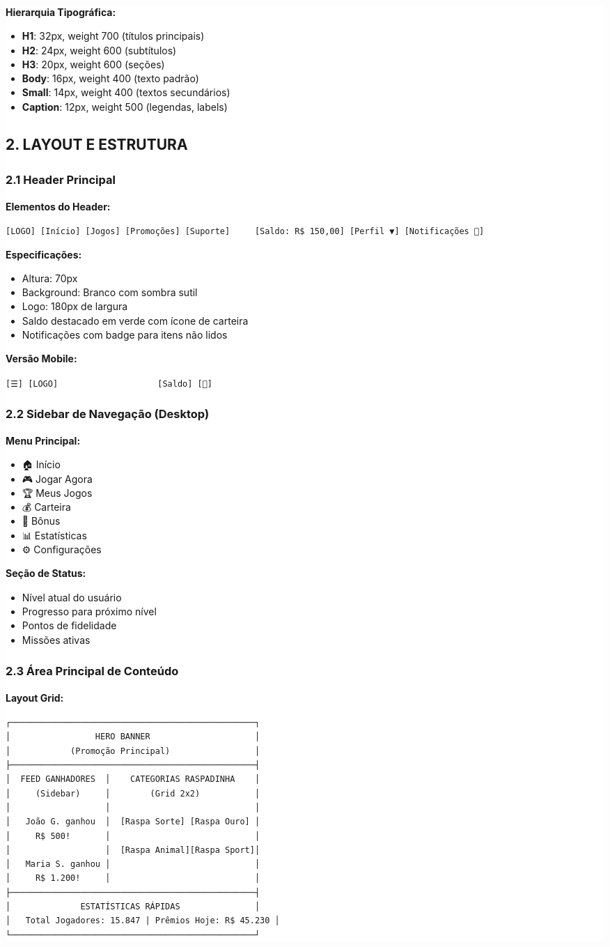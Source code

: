 **Hierarquia Tipográfica:**
- **H1**: 32px, weight 700 (títulos principais)
- **H2**: 24px, weight 600 (subtítulos)
- **H3**: 20px, weight 600 (seções)
- **Body**: 16px, weight 400 (texto padrão)
- **Small**: 14px, weight 400 (textos secundários)
- **Caption**: 12px, weight 500 (legendas, labels)

## 2. LAYOUT E ESTRUTURA

### 2.1 Header Principal

**Elementos do Header:**
```
[LOGO] [Início] [Jogos] [Promoções] [Suporte]     [Saldo: R$ 150,00] [Perfil ▼] [Notificações 🔔]
```

**Especificações:**
- Altura: 70px
- Background: Branco com sombra sutil
- Logo: 180px de largura
- Saldo destacado em verde com ícone de carteira
- Notificações com badge para itens não lidos

**Versão Mobile:**
```
[☰] [LOGO]                    [Saldo] [👤]
```

### 2.2 Sidebar de Navegação (Desktop)

**Menu Principal:**
- 🏠 Início
- 🎮 Jogar Agora
- 🏆 Meus Jogos
- 💰 Carteira
- 🎁 Bônus
- 📊 Estatísticas
- ⚙️ Configurações

**Seção de Status:**
- Nível atual do usuário
- Progresso para próximo nível
- Pontos de fidelidade
- Missões ativas

### 2.3 Área Principal de Conteúdo

**Layout Grid:**
```
┌─────────────────────────────────────────────────┐
│                 HERO BANNER                     │
│            (Promoção Principal)                 │
├─────────────────────────────────────────────────┤
│  FEED GANHADORES  │    CATEGORIAS RASPADINHA    │
│     (Sidebar)     │        (Grid 2x2)           │
│                   │                             │
│   João G. ganhou  │  [Raspa Sorte] [Raspa Ouro] │
│     R$ 500!       │                             │
│                   │  [Raspa Animal][Raspa Sport]│
│   Maria S. ganhou │                             │
│     R$ 1.200!     │                             │
├─────────────────────────────────────────────────┤
│              ESTATÍSTICAS RÁPIDAS               │
│   Total Jogadores: 15.847 | Prêmios Hoje: R$ 45.230 │
└─────────────────────────────────────────────────┘
```